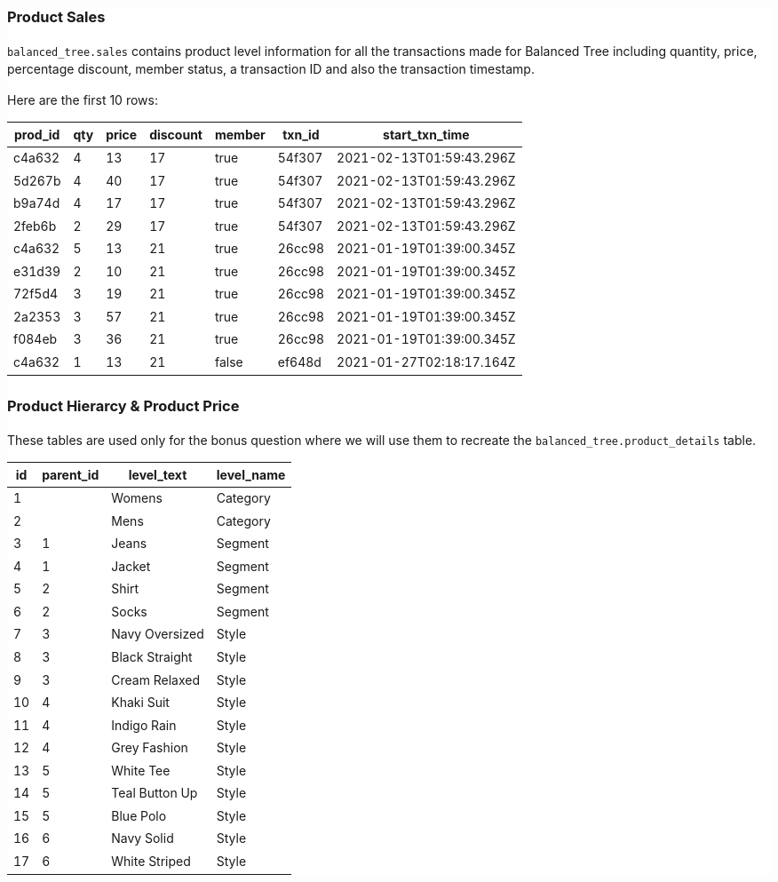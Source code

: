 ### Product Sales

`balanced_tree.sales` contains product level information for all the transactions made for Balanced Tree including quantity, price, percentage discount, member status, a transaction ID and also the transaction timestamp.

Here are the first 10 rows:

| prod_id | qty | price | discount | member | txn_id | start_txn_time           |
| ------- | --- | ----- | -------- | ------ | ------ | ------------------------ |
| c4a632  | 4   | 13    | 17       | true   | 54f307 | 2021-02-13T01:59:43.296Z |
| 5d267b  | 4   | 40    | 17       | true   | 54f307 | 2021-02-13T01:59:43.296Z |
| b9a74d  | 4   | 17    | 17       | true   | 54f307 | 2021-02-13T01:59:43.296Z |
| 2feb6b  | 2   | 29    | 17       | true   | 54f307 | 2021-02-13T01:59:43.296Z |
| c4a632  | 5   | 13    | 21       | true   | 26cc98 | 2021-01-19T01:39:00.345Z |
| e31d39  | 2   | 10    | 21       | true   | 26cc98 | 2021-01-19T01:39:00.345Z |
| 72f5d4  | 3   | 19    | 21       | true   | 26cc98 | 2021-01-19T01:39:00.345Z |
| 2a2353  | 3   | 57    | 21       | true   | 26cc98 | 2021-01-19T01:39:00.345Z |
| f084eb  | 3   | 36    | 21       | true   | 26cc98 | 2021-01-19T01:39:00.345Z |
| c4a632  | 1   | 13    | 21       | false  | ef648d | 2021-01-27T02:18:17.164Z |


### Product Hierarcy & Product Price

These tables are used only for the bonus question where we will use them to recreate the `balanced_tree.product_details` table.


| id  | parent_id | level_text          | level_name |
| --- | --------- | ------------------- | ---------- |
| 1   |           | Womens              | Category   |
| 2   |           | Mens                | Category   |
| 3   | 1         | Jeans               | Segment    |
| 4   | 1         | Jacket              | Segment    |
| 5   | 2         | Shirt               | Segment    |
| 6   | 2         | Socks               | Segment    |
| 7   | 3         | Navy Oversized      | Style      |
| 8   | 3         | Black Straight      | Style      |
| 9   | 3         | Cream Relaxed       | Style      |
| 10  | 4         | Khaki Suit          | Style      |
| 11  | 4         | Indigo Rain         | Style      |
| 12  | 4         | Grey Fashion        | Style      |
| 13  | 5         | White Tee           | Style      |
| 14  | 5         | Teal Button Up      | Style      |
| 15  | 5         | Blue Polo           | Style      |
| 16  | 6         | Navy Solid          | Style      |
| 17  | 6         | White Striped       | Style      |